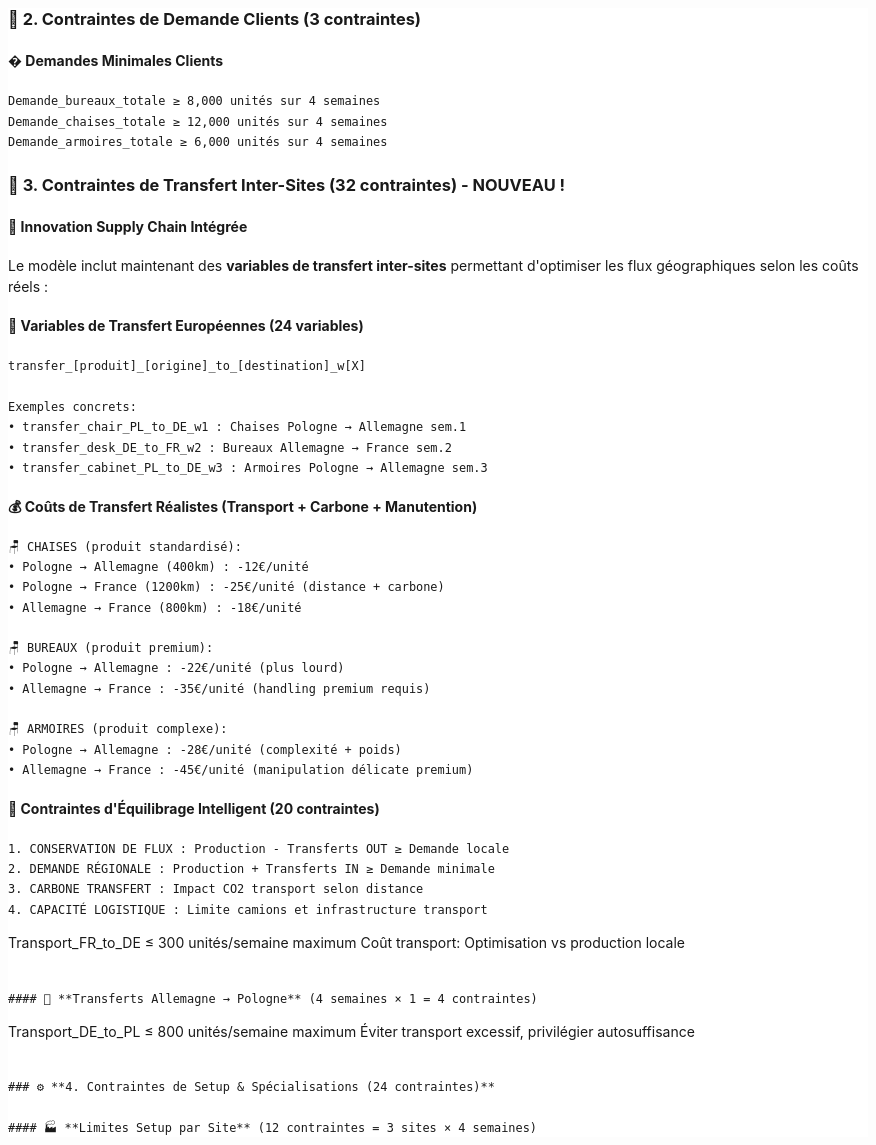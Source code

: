 ### 🎯 **2. Contraintes de Demande Clients (3 contraintes)**

#### � **Demandes Minimales Clients**
```
Demande_bureaux_totale ≥ 8,000 unités sur 4 semaines
Demande_chaises_totale ≥ 12,000 unités sur 4 semaines  
Demande_armoires_totale ≥ 6,000 unités sur 4 semaines
```

### 🚚 **3. Contraintes de Transfert Inter-Sites (32 contraintes) - NOUVEAU !**

#### 🎯 **Innovation Supply Chain Intégrée**
Le modèle inclut maintenant des **variables de transfert inter-sites** permettant d'optimiser les flux géographiques selon les coûts réels :

#### 🔄 **Variables de Transfert Européennes** (24 variables)
```
transfer_[produit]_[origine]_to_[destination]_w[X]

Exemples concrets:
• transfer_chair_PL_to_DE_w1 : Chaises Pologne → Allemagne sem.1
• transfer_desk_DE_to_FR_w2 : Bureaux Allemagne → France sem.2  
• transfer_cabinet_PL_to_DE_w3 : Armoires Pologne → Allemagne sem.3
```

#### 💰 **Coûts de Transfert Réalistes** (Transport + Carbone + Manutention)
```
🪑 CHAISES (produit standardisé):
• Pologne → Allemagne (400km) : -12€/unité
• Pologne → France (1200km) : -25€/unité (distance + carbone)
• Allemagne → France (800km) : -18€/unité

🪑 BUREAUX (produit premium):
• Pologne → Allemagne : -22€/unité (plus lourd)
• Allemagne → France : -35€/unité (handling premium requis)

🪑 ARMOIRES (produit complexe):
• Pologne → Allemagne : -28€/unité (complexité + poids)
• Allemagne → France : -45€/unité (manipulation délicate premium)
```

#### 🚨 **Contraintes d'Équilibrage Intelligent** (20 contraintes)
```
1. CONSERVATION DE FLUX : Production - Transferts OUT ≥ Demande locale
2. DEMANDE RÉGIONALE : Production + Transferts IN ≥ Demande minimale
3. CARBONE TRANSFERT : Impact CO2 transport selon distance
4. CAPACITÉ LOGISTIQUE : Limite camions et infrastructure transport
```
Transport_FR_to_DE ≤ 300 unités/semaine maximum
Coût transport: Optimisation vs production locale
```

#### 🔄 **Transferts Allemagne → Pologne** (4 semaines × 1 = 4 contraintes)
```
Transport_DE_to_PL ≤ 800 unités/semaine maximum
Éviter transport excessif, privilégier autosuffisance
```

### ⚙️ **4. Contraintes de Setup & Spécialisations (24 contraintes)**

#### 🏭 **Limites Setup par Site** (12 contraintes = 3 sites × 4 semaines)
```